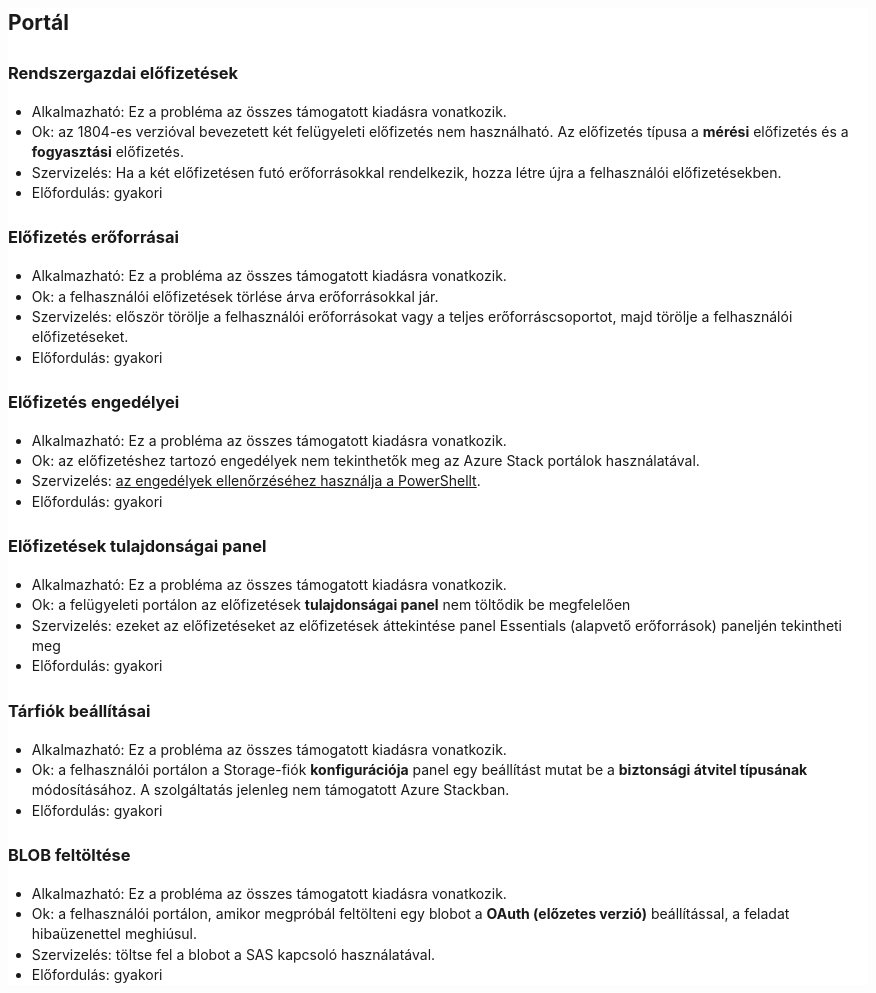 ## <a name="portal"></a>Portál

### <a name="administrative-subscriptions"></a>Rendszergazdai előfizetések

- Alkalmazható: Ez a probléma az összes támogatott kiadásra vonatkozik.
- Ok: az 1804-es verzióval bevezetett két felügyeleti előfizetés nem használható. Az előfizetés típusa a **mérési** előfizetés és a **fogyasztási** előfizetés.
- Szervizelés: Ha a két előfizetésen futó erőforrásokkal rendelkezik, hozza létre újra a felhasználói előfizetésekben.
- Előfordulás: gyakori

### <a name="subscription-resources"></a>Előfizetés erőforrásai

- Alkalmazható: Ez a probléma az összes támogatott kiadásra vonatkozik.
- Ok: a felhasználói előfizetések törlése árva erőforrásokkal jár.
- Szervizelés: először törölje a felhasználói erőforrásokat vagy a teljes erőforráscsoportot, majd törölje a felhasználói előfizetéseket.
- Előfordulás: gyakori

### <a name="subscription-permissions"></a>Előfizetés engedélyei

- Alkalmazható: Ez a probléma az összes támogatott kiadásra vonatkozik.
- Ok: az előfizetéshez tartozó engedélyek nem tekinthetők meg az Azure Stack portálok használatával.
- Szervizelés: [az engedélyek ellenőrzéséhez használja a PowerShellt](/powershell/module/azurerm.resources/get-azurermroleassignment).
- Előfordulás: gyakori

### <a name="subscriptions-properties-blade"></a>Előfizetések tulajdonságai panel
- Alkalmazható: Ez a probléma az összes támogatott kiadásra vonatkozik.
- Ok: a felügyeleti portálon az előfizetések **tulajdonságai panel** nem töltődik be megfelelően
- Szervizelés: ezeket az előfizetéseket az előfizetések áttekintése panel Essentials (alapvető erőforrások) paneljén tekintheti meg
- Előfordulás: gyakori

### <a name="storage-account-settings"></a>Tárfiók beállításai

- Alkalmazható: Ez a probléma az összes támogatott kiadásra vonatkozik.
- Ok: a felhasználói portálon a Storage-fiók **konfigurációja** panel egy beállítást mutat be a **biztonsági átvitel típusának** módosításához. A szolgáltatás jelenleg nem támogatott Azure Stackban.
- Előfordulás: gyakori

### <a name="upload-blob"></a>BLOB feltöltése

- Alkalmazható: Ez a probléma az összes támogatott kiadásra vonatkozik.
- Ok: a felhasználói portálon, amikor megpróbál feltölteni egy blobot a **OAuth (előzetes verzió)** beállítással, a feladat hibaüzenettel meghiúsul.
- Szervizelés: töltse fel a blobot a SAS kapcsoló használatával.
- Előfordulás: gyakori
